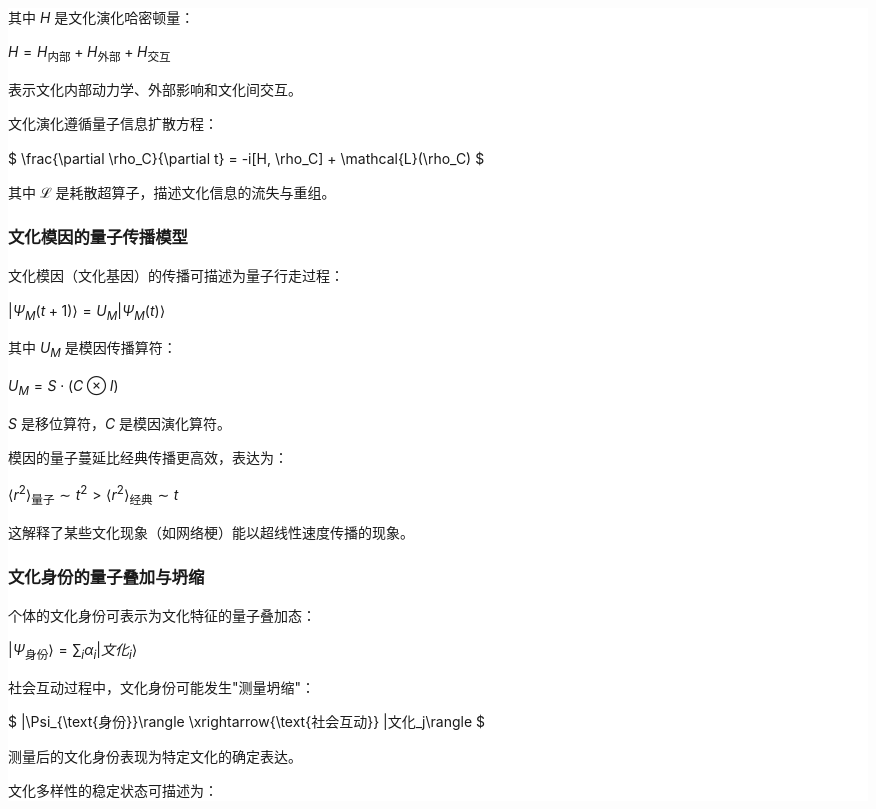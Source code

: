 其中 $`H`$ 是文化演化哈密顿量：

$`
H = H_{\text{内部}} + H_{\text{外部}} + H_{\text{交互}}
`$

表示文化内部动力学、外部影响和文化间交互。

文化演化遵循量子信息扩散方程：

$`
\frac{\partial \rho_C}{\partial t} = -i[H, \rho_C] + \mathcal{L}(\rho_C)
`$

其中 $`\mathcal{L}`$ 是耗散超算子，描述文化信息的流失与重组。

### 文化模因的量子传播模型

文化模因（文化基因）的传播可描述为量子行走过程：

$`
|\Psi_M(t+1)\rangle = U_M|\Psi_M(t)\rangle
`$

其中 $`U_M`$ 是模因传播算符：

$`
U_M = S \cdot (C \otimes I)
`$

$`S`$ 是移位算符，$`C`$ 是模因演化算符。

模因的量子蔓延比经典传播更高效，表达为：

$`
\langle r^2 \rangle_{\text{量子}} \sim t^2 > \langle r^2 \rangle_{\text{经典}} \sim t
`$

这解释了某些文化现象（如网络梗）能以超线性速度传播的现象。

### 文化身份的量子叠加与坍缩

个体的文化身份可表示为文化特征的量子叠加态：

$`
|\Psi_{\text{身份}}\rangle = \sum_i \alpha_i |文化_i\rangle
`$

社会互动过程中，文化身份可能发生"测量坍缩"：

$`
|\Psi_{\text{身份}}\rangle \xrightarrow{\text{社会互动}} |文化_j\rangle
`$

测量后的文化身份表现为特定文化的确定表达。

文化多样性的稳定状态可描述为：
